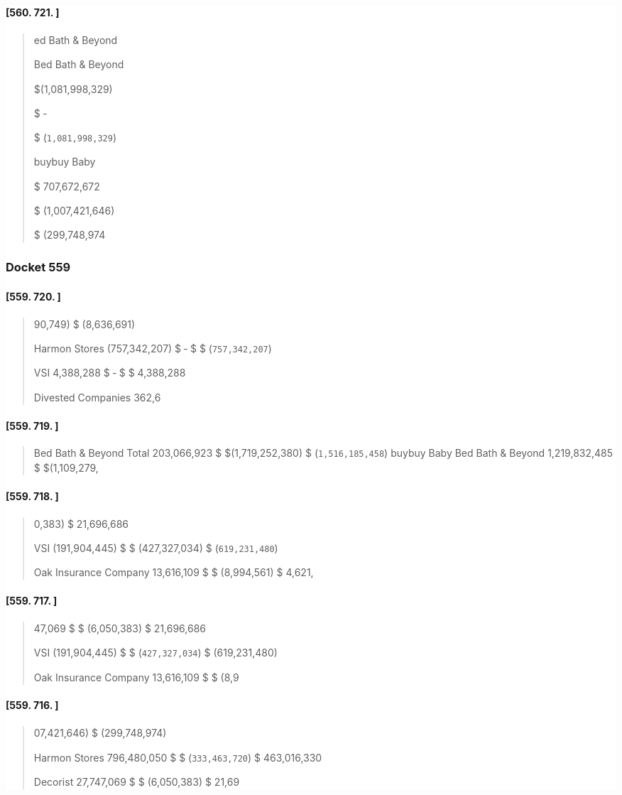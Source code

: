 
#### [560. 721. ]
> ed Bath & Beyond
> 
> Bed Bath & Beyond
> 
> \$\(1,081,998,329\) 
> 
> \$ ‐
> 
> \$ \(`1,081,998,329`\)
> 
> buybuy Baby
> 
> \$ 707,672,672
> 
> \$ \(1,007,421,646\)
> 
> \$ \(299,748,974

### Docket 559

#### [559. 720. ]
> 90,749\) \$ \(8,636,691\) 
> 
> Harmon Stores \(757,342,207\) \$ ‐ \$ \$ \(`757,342,207`\) 
> 
> VSI 4,388,288 \$ ‐ \$ \$ 4,388,288 
> 
> Divested Companies 362,6

#### [559. 719. ]
>  
> 
> Bed Bath & Beyond Total 203,066,923 \$ \$\(1,719,252,380\) \$ \(`1,516,185,458`\) buybuy Baby Bed Bath & Beyond 1,219,832,485 \$ \$\(1,109,279,

#### [559. 718. ]
> 0,383\) \$ 21,696,686 
> 
> VSI \(191,904,445\) \$ \$ \(427,327,034\) \$ \(`619,231,480`\) 
> 
> Oak Insurance Company 13,616,109 \$ \$ \(8,994,561\) \$ 4,621,

#### [559. 717. ]
> 47,069 \$ \$ \(6,050,383\) \$ 21,696,686 
> 
> VSI \(191,904,445\) \$ \$ \(`427,327,034`\) \$ \(619,231,480\) 
> 
> Oak Insurance Company 13,616,109 \$ \$ \(8,9

#### [559. 716. ]
> 07,421,646\) \$ \(299,748,974\) 
> 
> Harmon Stores 796,480,050 \$ \$ \(`333,463,720`\) \$ 463,016,330 
> 
> Decorist 27,747,069 \$ \$ \(6,050,383\) \$ 21,69
